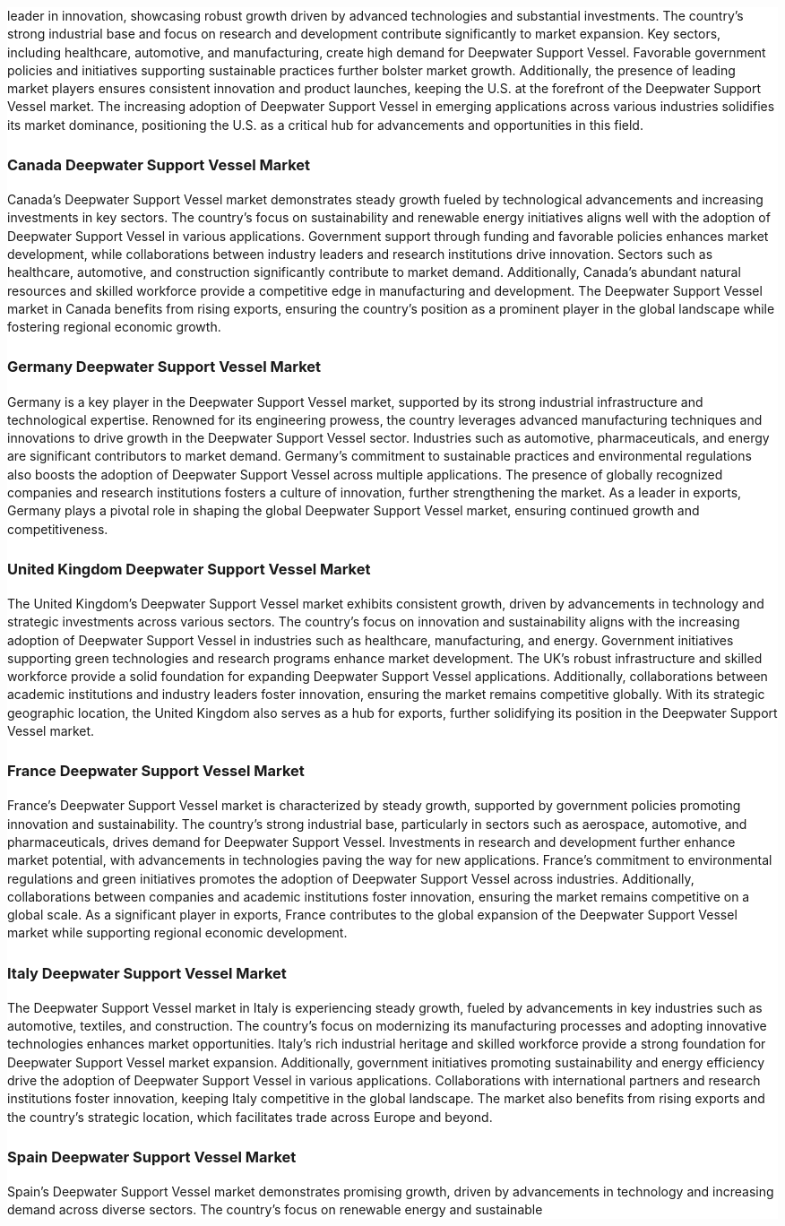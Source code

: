 leader in innovation, showcasing robust growth driven by advanced technologies and substantial investments. The country&rsquo;s strong industrial base and focus on research and development contribute significantly to market expansion. Key sectors, including healthcare, automotive, and manufacturing, create high demand for Deepwater Support Vessel. Favorable government policies and initiatives supporting sustainable practices further bolster market growth. Additionally, the presence of leading market players ensures consistent innovation and product launches, keeping the U.S. at the forefront of the Deepwater Support Vessel market. The increasing adoption of Deepwater Support Vessel in emerging applications across various industries solidifies its market dominance, positioning the U.S. as a critical hub for advancements and opportunities in this field.</p><h3>Canada Deepwater Support Vessel Market</h3><p>Canada&rsquo;s Deepwater Support Vessel market demonstrates steady growth fueled by technological advancements and increasing investments in key sectors. The country&rsquo;s focus on sustainability and renewable energy initiatives aligns well with the adoption of Deepwater Support Vessel in various applications. Government support through funding and favorable policies enhances market development, while collaborations between industry leaders and research institutions drive innovation. Sectors such as healthcare, automotive, and construction significantly contribute to market demand. Additionally, Canada&rsquo;s abundant natural resources and skilled workforce provide a competitive edge in manufacturing and development. The Deepwater Support Vessel market in Canada benefits from rising exports, ensuring the country&rsquo;s position as a prominent player in the global landscape while fostering regional economic growth.</p><h3>Germany Deepwater Support Vessel Market</h3><p>Germany is a key player in the Deepwater Support Vessel market, supported by its strong industrial infrastructure and technological expertise. Renowned for its engineering prowess, the country leverages advanced manufacturing techniques and innovations to drive growth in the Deepwater Support Vessel sector. Industries such as automotive, pharmaceuticals, and energy are significant contributors to market demand. Germany&rsquo;s commitment to sustainable practices and environmental regulations also boosts the adoption of Deepwater Support Vessel across multiple applications. The presence of globally recognized companies and research institutions fosters a culture of innovation, further strengthening the market. As a leader in exports, Germany plays a pivotal role in shaping the global Deepwater Support Vessel market, ensuring continued growth and competitiveness.</p><h3>United Kingdom Deepwater Support Vessel Market</h3><p>The United Kingdom&rsquo;s Deepwater Support Vessel market exhibits consistent growth, driven by advancements in technology and strategic investments across various sectors. The country&rsquo;s focus on innovation and sustainability aligns with the increasing adoption of Deepwater Support Vessel in industries such as healthcare, manufacturing, and energy. Government initiatives supporting green technologies and research programs enhance market development. The UK&rsquo;s robust infrastructure and skilled workforce provide a solid foundation for expanding Deepwater Support Vessel applications. Additionally, collaborations between academic institutions and industry leaders foster innovation, ensuring the market remains competitive globally. With its strategic geographic location, the United Kingdom also serves as a hub for exports, further solidifying its position in the Deepwater Support Vessel market.</p><h3>France Deepwater Support Vessel Market</h3><p>France&rsquo;s Deepwater Support Vessel market is characterized by steady growth, supported by government policies promoting innovation and sustainability. The country&rsquo;s strong industrial base, particularly in sectors such as aerospace, automotive, and pharmaceuticals, drives demand for Deepwater Support Vessel. Investments in research and development further enhance market potential, with advancements in technologies paving the way for new applications. France&rsquo;s commitment to environmental regulations and green initiatives promotes the adoption of Deepwater Support Vessel across industries. Additionally, collaborations between companies and academic institutions foster innovation, ensuring the market remains competitive on a global scale. As a significant player in exports, France contributes to the global expansion of the Deepwater Support Vessel market while supporting regional economic development.</p><h3>Italy Deepwater Support Vessel Market</h3><p>The Deepwater Support Vessel market in Italy is experiencing steady growth, fueled by advancements in key industries such as automotive, textiles, and construction. The country&rsquo;s focus on modernizing its manufacturing processes and adopting innovative technologies enhances market opportunities. Italy&rsquo;s rich industrial heritage and skilled workforce provide a strong foundation for Deepwater Support Vessel market expansion. Additionally, government initiatives promoting sustainability and energy efficiency drive the adoption of Deepwater Support Vessel in various applications. Collaborations with international partners and research institutions foster innovation, keeping Italy competitive in the global landscape. The market also benefits from rising exports and the country&rsquo;s strategic location, which facilitates trade across Europe and beyond.</p><h3>Spain Deepwater Support Vessel Market</h3><p>Spain&rsquo;s Deepwater Support Vessel market demonstrates promising growth, driven by advancements in technology and increasing demand across diverse sectors. The country&rsquo;s focus on renewable energy and sustainable